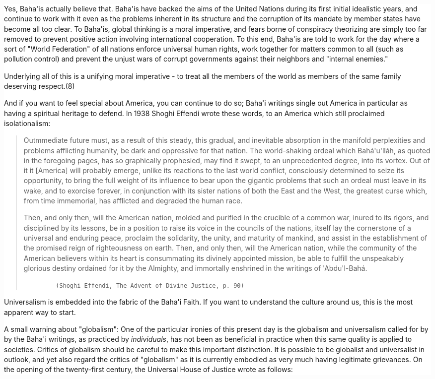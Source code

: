 Yes, Baha'is actually believe that. Baha'is have backed the aims of the United Nations
during its first initial idealistic years, and continue to work with it even
as the problems inherent in its structure and the corruption of its mandate
by member states have become all too clear. To Baha'is, global thinking is a
moral imperative, and fears borne of conspiracy theorizing are simply too
far removed to prevent positive action involving international cooperation. To
this end, Baha'is are told to work for the day where a sort of "World Federation"
of all nations enforce universal human rights, work together for matters
common to all (such as pollution control) and prevent the unjust wars of
corrupt governments against their neighbors and "internal enemies."

Underlying all of this is a unifying moral imperative - to treat all the
members of the world as members of the same family deserving respect.(8)

And if you want to feel special about America, you can continue to do so; Baha'i
writings single out America in particular as having a spiritual heritage to defend.
In 1938 Shoghi Effendi wrote these words, to an America which still proclaimed
isolationalism:

>  Outmmediate future must, as a result of this steady, this gradual, 
>  and inevitable absorption in the manifold perplexities and problems 
>  afflicting humanity, be dark and oppressive for that nation. The 
>  world-shaking ordeal which Bahá'u'lláh, as quoted in the foregoing 
>  pages, has so graphically prophesied, may find it swept, to an 
>  unprecedented degree, into its vortex. Out of it it [America] will 
>  probably emerge, unlike its reactions to the last world conflict, 
>  consciously determined to seize its opportunity, to bring the full 
>  weight of its influence to bear upon the gigantic problems that such 
>  an ordeal must leave in its wake, and to exorcise forever, in 
>  conjunction with its sister nations of both the East and the West, 
>  the greatest curse which, from time immemorial, has afflicted and degraded the human race.
>
>  Then, and only then, will the American nation, molded and purified in 
>  the crucible of a common war, inured to its rigors, and disciplined by 
>  its lessons, be in a position to raise its voice in the councils of the 
>  nations, itself lay the cornerstone of a universal and enduring peace, 
>  proclaim the solidarity, the unity, and maturity of mankind, and assist 
>  in the establishment of the promised reign of righteousness on earth. 
>  Then, and only then, will the American nation, while the community of 
>  the American believers within its heart is consummating its divinely 
>  appointed mission, be able to fulfill the unspeakably glorious destiny 
>  ordained for it by the Almighty, and immortally enshrined in the writings 
>  of 'Abdu'l-Bahá.
>
>              (Shoghi Effendi, The Advent of Divine Justice, p. 90)

Universalism is embedded into the fabric of the Baha'i Faith. If you
want to understand the culture around us, this is the most apparent way
to start.

A small warning about "globalism":
One of the particular ironies of this present day is the globalism
and universalism called for by by the Baha'i writings, as practiced by
_individuals_, has not been as beneficial in practice
when this same quality is applied to societies. Critics of globalism
should be careful to make this important distinction. It is possible to
be globalist and universalist in outlook, and yet also regard the critics
of "globalism" as it is currently embodied as very much having legitimate grievances. On the
opening of the twenty-first century, the Universal House of Justice
wrote as follows:
